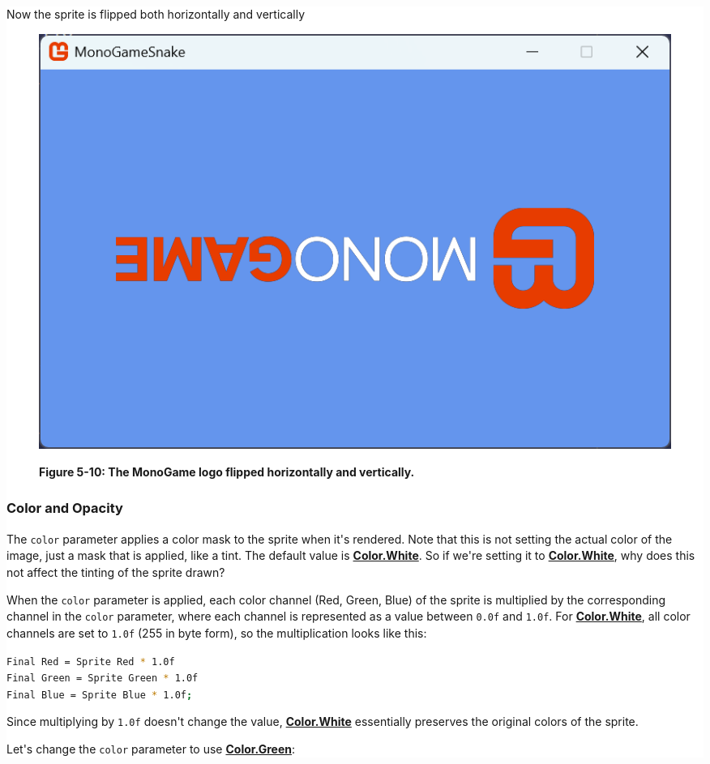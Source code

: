 Now the sprite is flipped both horizontally and vertically

<figure><img src="./images/logo-flipped-horizontally-and-vertically.png" alt="Figure 5-10: The MonoGame logo flipped horizontally and vertically."><figcaption><p><strong>Figure 5-10: The MonoGame logo flipped horizontally and vertically.</strong></p></figcaption></figure>

### Color and Opacity

The `color` parameter applies a color mask to the sprite when it's rendered.  Note that this is not setting the actual color of the image, just a mask that is applied, like a tint.  The default value is [**Color.White**](xref:Microsoft.Xna.Framework.Color.White).  So if we're setting it to [**Color.White**](xref:Microsoft.Xna.Framework.Color.White), why does this not affect the tinting of the sprite drawn?

When the `color` parameter is applied, each color channel (Red, Green, Blue) of the sprite is multiplied by the corresponding channel in the `color` parameter, where each channel is represented as a value between `0.0f` and `1.0f`.  For [**Color.White**](xref:Microsoft.Xna.Framework.Color.White), all color channels are set to `1.0f` (255 in byte form), so the multiplication looks like this:

```sh
Final Red = Sprite Red * 1.0f
Final Green = Sprite Green * 1.0f
Final Blue = Sprite Blue * 1.0f;
```

Since multiplying by `1.0f` doesn't change the value, [**Color.White**](xref:Microsoft.Xna.Framework.Color.White) essentially preserves the original colors of the sprite.

Let's change the `color` parameter to use [**Color.Green**](xref:Microsoft.Xna.Framework.Color.Green):
